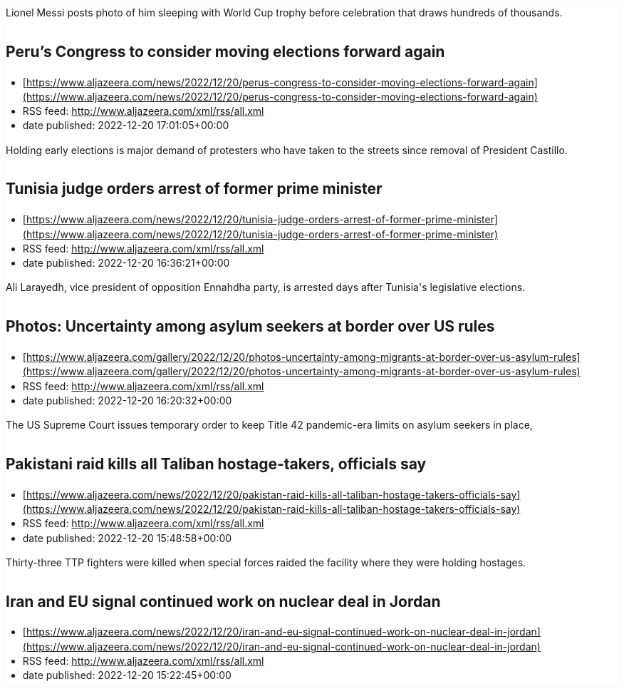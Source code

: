 Lionel Messi posts photo of him sleeping with World Cup trophy before celebration that draws hundreds of thousands.

## Peru’s Congress to consider moving elections forward again
 - [https://www.aljazeera.com/news/2022/12/20/perus-congress-to-consider-moving-elections-forward-again](https://www.aljazeera.com/news/2022/12/20/perus-congress-to-consider-moving-elections-forward-again)
 - RSS feed: http://www.aljazeera.com/xml/rss/all.xml
 - date published: 2022-12-20 17:01:05+00:00

Holding early elections is major demand of protesters who have taken to the streets since removal of President Castillo.

## Tunisia judge orders arrest of former prime minister
 - [https://www.aljazeera.com/news/2022/12/20/tunisia-judge-orders-arrest-of-former-prime-minister](https://www.aljazeera.com/news/2022/12/20/tunisia-judge-orders-arrest-of-former-prime-minister)
 - RSS feed: http://www.aljazeera.com/xml/rss/all.xml
 - date published: 2022-12-20 16:36:21+00:00

Ali Larayedh, vice president of opposition Ennahdha party, is arrested days after Tunisia&#039;s legislative elections.

## Photos: Uncertainty among asylum seekers at border over US rules
 - [https://www.aljazeera.com/gallery/2022/12/20/photos-uncertainty-among-migrants-at-border-over-us-asylum-rules](https://www.aljazeera.com/gallery/2022/12/20/photos-uncertainty-among-migrants-at-border-over-us-asylum-rules)
 - RSS feed: http://www.aljazeera.com/xml/rss/all.xml
 - date published: 2022-12-20 16:20:32+00:00

The US Supreme Court issues temporary order to keep Title 42 pandemic-era limits on asylum seekers in place,

## Pakistani raid kills all Taliban hostage-takers, officials say
 - [https://www.aljazeera.com/news/2022/12/20/pakistan-raid-kills-all-taliban-hostage-takers-officials-say](https://www.aljazeera.com/news/2022/12/20/pakistan-raid-kills-all-taliban-hostage-takers-officials-say)
 - RSS feed: http://www.aljazeera.com/xml/rss/all.xml
 - date published: 2022-12-20 15:48:58+00:00

Thirty-three TTP fighters were killed when special forces raided the facility where they were holding hostages.

## Iran and EU signal continued work on nuclear deal in Jordan
 - [https://www.aljazeera.com/news/2022/12/20/iran-and-eu-signal-continued-work-on-nuclear-deal-in-jordan](https://www.aljazeera.com/news/2022/12/20/iran-and-eu-signal-continued-work-on-nuclear-deal-in-jordan)
 - RSS feed: http://www.aljazeera.com/xml/rss/all.xml
 - date published: 2022-12-20 15:22:45+00:00
